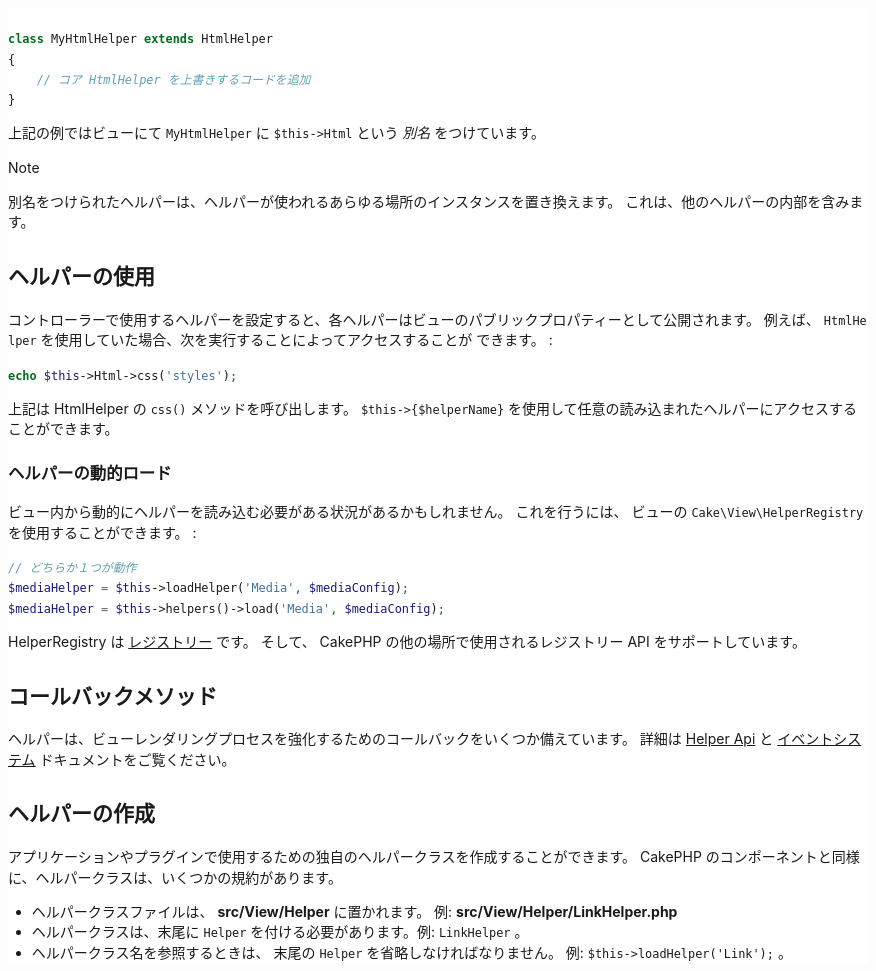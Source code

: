 ``` php

class MyHtmlHelper extends HtmlHelper
{
    // コア HtmlHelper を上書きするコードを追加
}
```

上記の例ではビューにて `MyHtmlHelper` に `$this->Html` という *別名* をつけています。

> [!NOTE]
> 別名をつけられたヘルパーは、ヘルパーが使われるあらゆる場所のインスタンスを置き換えます。
> これは、他のヘルパーの内部を含みます。

## ヘルパーの使用

コントローラーで使用するヘルパーを設定すると、各ヘルパーはビューのパブリックプロパティーとして公開されます。
例えば、 `HtmlHelper` を使用していた場合、次を実行することによってアクセスすることが
できます。 :

``` php
echo $this->Html->css('styles');
```

上記は HtmlHelper の `css()` メソッドを呼び出します。
`$this->{$helperName}` を使用して任意の読み込まれたヘルパーにアクセスすることができます。

### ヘルパーの動的ロード

ビュー内から動的にヘルパーを読み込む必要がある状況があるかもしれません。
これを行うには、 ビューの `Cake\View\HelperRegistry` を使用することができます。 :

``` php
// どちらか１つが動作
$mediaHelper = $this->loadHelper('Media', $mediaConfig);
$mediaHelper = $this->helpers()->load('Media', $mediaConfig);
```

HelperRegistry は [レジストリー](../core-libraries/registry-objects) です。
そして、 CakePHP の他の場所で使用されるレジストリー API をサポートしています。

## コールバックメソッド

ヘルパーは、ビューレンダリングプロセスを強化するためのコールバックをいくつか備えています。
詳細は [Helper Api](#helper-api) と [イベントシステム](../core-libraries/events) ドキュメントをご覧ください。

## ヘルパーの作成

アプリケーションやプラグインで使用するための独自のヘルパークラスを作成することができます。
CakePHP のコンポーネントと同様に、ヘルパークラスは、いくつかの規約があります。

- ヘルパークラスファイルは、 **src/View/Helper** に置かれます。
  例: **src/View/Helper/LinkHelper.php**
- ヘルパークラスは、末尾に `Helper` を付ける必要があります。例: `LinkHelper` 。
- ヘルパークラス名を参照するときは、 末尾の `Helper` を省略しなければなりません。
  例: `$this->loadHelper('Link');` 。
